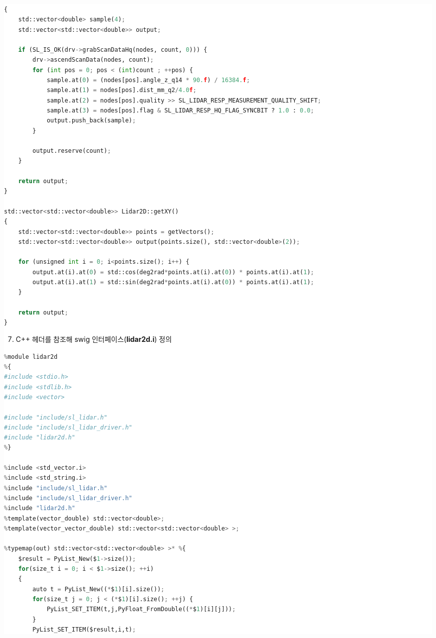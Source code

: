 ```python
{
    std::vector<double> sample(4);
    std::vector<std::vector<double>> output;

    if (SL_IS_OK(drv->grabScanDataHq(nodes, count, 0))) {
        drv->ascendScanData(nodes, count);
        for (int pos = 0; pos < (int)count ; ++pos) {
            sample.at(0) = (nodes[pos].angle_z_q14 * 90.f) / 16384.f;
            sample.at(1) = nodes[pos].dist_mm_q2/4.0f;
            sample.at(2) = nodes[pos].quality >> SL_LIDAR_RESP_MEASUREMENT_QUALITY_SHIFT;
            sample.at(3) = nodes[pos].flag & SL_LIDAR_RESP_HQ_FLAG_SYNCBIT ? 1.0 : 0.0;
            output.push_back(sample);
        }

        output.reserve(count);
    }
    
    return output;
}

std::vector<std::vector<double>> Lidar2D::getXY()
{
    std::vector<std::vector<double>> points = getVectors();
    std::vector<std::vector<double>> output(points.size(), std::vector<double>(2));

    for (unsigned int i = 0; i<points.size(); i++) {
        output.at(i).at(0) = std::cos(deg2rad*points.at(i).at(0)) * points.at(i).at(1);
        output.at(i).at(1) = std::sin(deg2rad*points.at(i).at(0)) * points.at(i).at(1);
    }

    return output;
}
```

7. C++ 헤더를 참조해 swig 인터페이스(**lidar2d.i**) 정의
```python
%module lidar2d
%{
#include <stdio.h>
#include <stdlib.h>
#include <vector>

#include "include/sl_lidar.h"
#include "include/sl_lidar_driver.h"
#include "lidar2d.h"
%}

%include <std_vector.i>
%include <std_string.i>
%include "include/sl_lidar.h"
%include "include/sl_lidar_driver.h"
%include "lidar2d.h"
%template(vector_double) std::vector<double>;
%template(vector_vector_double) std::vector<std::vector<double> >;

%typemap(out) std::vector<std::vector<double> >* %{
    $result = PyList_New($1->size()); 
    for(size_t i = 0; i < $1->size(); ++i)
    {
        auto t = PyList_New((*$1)[i].size()); 
        for(size_t j = 0; j < (*$1)[i].size(); ++j) {
            PyList_SET_ITEM(t,j,PyFloat_FromDouble((*$1)[i][j]));
        }
        PyList_SET_ITEM($result,i,t);
```